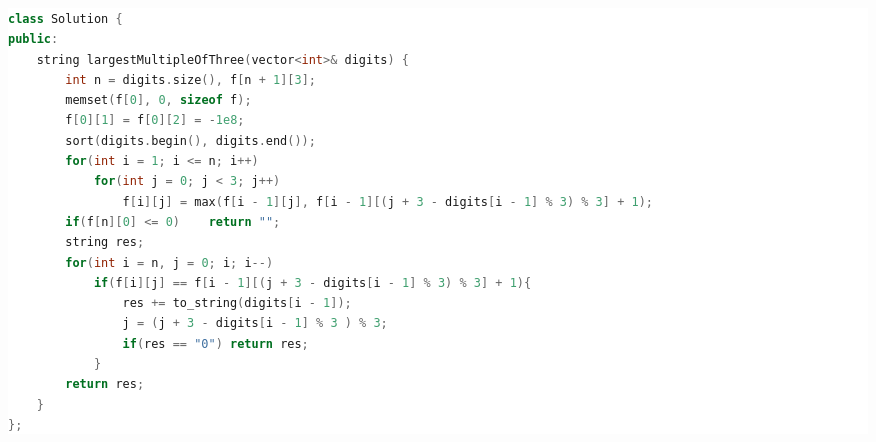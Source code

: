 ```c++
class Solution {
public:
    string largestMultipleOfThree(vector<int>& digits) {
        int n = digits.size(), f[n + 1][3];
        memset(f[0], 0, sizeof f);
        f[0][1] = f[0][2] = -1e8;
        sort(digits.begin(), digits.end());
        for(int i = 1; i <= n; i++)
            for(int j = 0; j < 3; j++)
                f[i][j] = max(f[i - 1][j], f[i - 1][(j + 3 - digits[i - 1] % 3) % 3] + 1);
        if(f[n][0] <= 0)    return "";
        string res;
        for(int i = n, j = 0; i; i--)
            if(f[i][j] == f[i - 1][(j + 3 - digits[i - 1] % 3) % 3] + 1){
                res += to_string(digits[i - 1]);
                j = (j + 3 - digits[i - 1] % 3 ) % 3;
                if(res == "0") return res;
            }
        return res;
    }
};
```